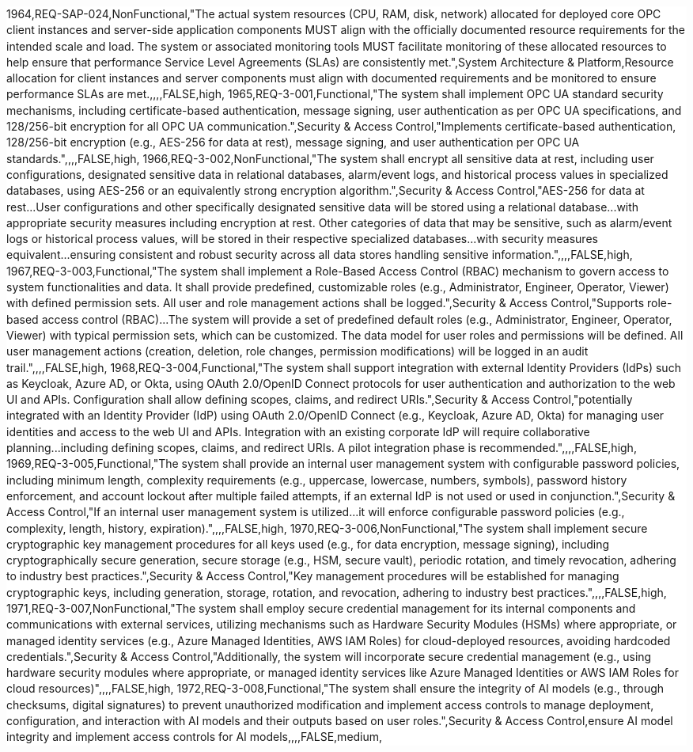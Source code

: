 1964,REQ-SAP-024,NonFunctional,"The actual system resources (CPU, RAM, disk, network) allocated for deployed core OPC client instances and server-side application components MUST align with the officially documented resource requirements for the intended scale and load. The system or associated monitoring tools MUST facilitate monitoring of these allocated resources to help ensure that performance Service Level Agreements (SLAs) are consistently met.",System Architecture & Platform,Resource allocation for client instances and server components must align with documented requirements and be monitored to ensure performance SLAs are met.,,,,FALSE,high,
1965,REQ-3-001,Functional,"The system shall implement OPC UA standard security mechanisms, including certificate-based authentication, message signing, user authentication as per OPC UA specifications, and 128/256-bit encryption for all OPC UA communication.",Security & Access Control,"Implements certificate-based authentication, 128/256-bit encryption (e.g., AES-256 for data at rest), message signing, and user authentication per OPC UA standards.",,,,FALSE,high,
1966,REQ-3-002,NonFunctional,"The system shall encrypt all sensitive data at rest, including user configurations, designated sensitive data in relational databases, alarm/event logs, and historical process values in specialized databases, using AES-256 or an equivalently strong encryption algorithm.",Security & Access Control,"AES-256 for data at rest...User configurations and other specifically designated sensitive data will be stored using a relational database...with appropriate security measures including encryption at rest. Other categories of data that may be sensitive, such as alarm/event logs or historical process values, will be stored in their respective specialized databases...with security measures equivalent...ensuring consistent and robust security across all data stores handling sensitive information.",,,,FALSE,high,
1967,REQ-3-003,Functional,"The system shall implement a Role-Based Access Control (RBAC) mechanism to govern access to system functionalities and data. It shall provide predefined, customizable roles (e.g., Administrator, Engineer, Operator, Viewer) with defined permission sets. All user and role management actions shall be logged.",Security & Access Control,"Supports role-based access control (RBAC)...The system will provide a set of predefined default roles (e.g., Administrator, Engineer, Operator, Viewer) with typical permission sets, which can be customized. The data model for user roles and permissions will be defined. All user management actions (creation, deletion, role changes, permission modifications) will be logged in an audit trail.",,,,FALSE,high,
1968,REQ-3-004,Functional,"The system shall support integration with external Identity Providers (IdPs) such as Keycloak, Azure AD, or Okta, using OAuth 2.0/OpenID Connect protocols for user authentication and authorization to the web UI and APIs. Configuration shall allow defining scopes, claims, and redirect URIs.",Security & Access Control,"potentially integrated with an Identity Provider (IdP) using OAuth 2.0/OpenID Connect (e.g., Keycloak, Azure AD, Okta) for managing user identities and access to the web UI and APIs. Integration with an existing corporate IdP will require collaborative planning...including defining scopes, claims, and redirect URIs. A pilot integration phase is recommended.",,,,FALSE,high,
1969,REQ-3-005,Functional,"The system shall provide an internal user management system with configurable password policies, including minimum length, complexity requirements (e.g., uppercase, lowercase, numbers, symbols), password history enforcement, and account lockout after multiple failed attempts, if an external IdP is not used or used in conjunction.",Security & Access Control,"If an internal user management system is utilized...it will enforce configurable password policies (e.g., complexity, length, history, expiration).",,,,FALSE,high,
1970,REQ-3-006,NonFunctional,"The system shall implement secure cryptographic key management procedures for all keys used (e.g., for data encryption, message signing), including cryptographically secure generation, secure storage (e.g., HSM, secure vault), periodic rotation, and timely revocation, adhering to industry best practices.",Security & Access Control,"Key management procedures will be established for managing cryptographic keys, including generation, storage, rotation, and revocation, adhering to industry best practices.",,,,FALSE,high,
1971,REQ-3-007,NonFunctional,"The system shall employ secure credential management for its internal components and communications with external services, utilizing mechanisms such as Hardware Security Modules (HSMs) where appropriate, or managed identity services (e.g., Azure Managed Identities, AWS IAM Roles) for cloud-deployed resources, avoiding hardcoded credentials.",Security & Access Control,"Additionally, the system will incorporate secure credential management (e.g., using hardware security modules where appropriate, or managed identity services like Azure Managed Identities or AWS IAM Roles for cloud resources)",,,,FALSE,high,
1972,REQ-3-008,Functional,"The system shall ensure the integrity of AI models (e.g., through checksums, digital signatures) to prevent unauthorized modification and implement access controls to manage deployment, configuration, and interaction with AI models and their outputs based on user roles.",Security & Access Control,ensure AI model integrity and implement access controls for AI models,,,,FALSE,medium,